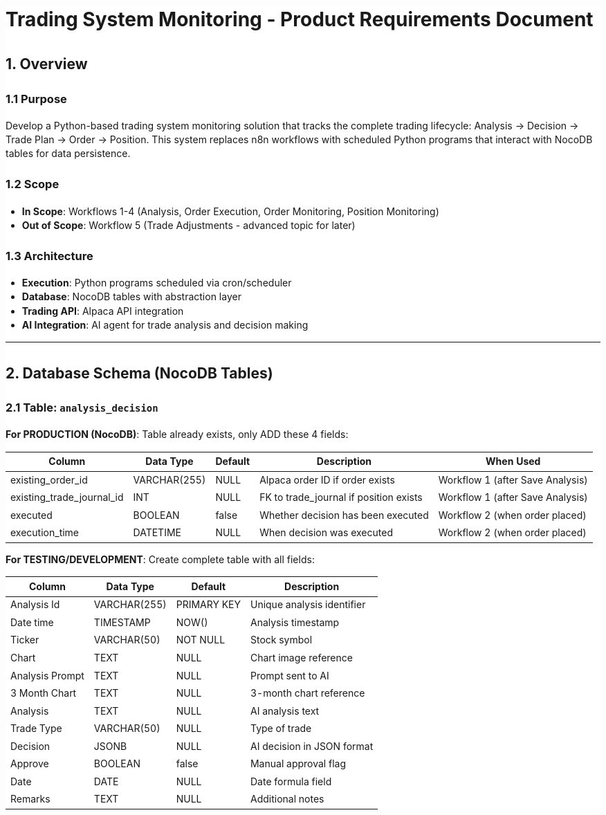 # Trading System Monitoring - Product Requirements Document

## 1. Overview

### 1.1 Purpose
Develop a Python-based trading system monitoring solution that tracks the complete trading lifecycle: Analysis → Decision → Trade Plan → Order → Position. This system replaces n8n workflows with scheduled Python programs that interact with NocoDB tables for data persistence.

### 1.2 Scope
- **In Scope**: Workflows 1-4 (Analysis, Order Execution, Order Monitoring, Position Monitoring)
- **Out of Scope**: Workflow 5 (Trade Adjustments - advanced topic for later)

### 1.3 Architecture
- **Execution**: Python programs scheduled via cron/scheduler
- **Database**: NocoDB tables with abstraction layer
- **Trading API**: Alpaca API integration
- **AI Integration**: AI agent for trade analysis and decision making

---

## 2. Database Schema (NocoDB Tables)

### 2.1 Table: `analysis_decision`

**For PRODUCTION (NocoDB)**: Table already exists, only ADD these 4 fields:

| Column | Data Type | Default | Description | When Used |
|--------|-----------|---------|-------------|-----------|
| existing_order_id | VARCHAR(255) | NULL | Alpaca order ID if order exists | Workflow 1 (after Save Analysis) |
| existing_trade_journal_id | INT | NULL | FK to trade_journal if position exists | Workflow 1 (after Save Analysis) |
| executed | BOOLEAN | false | Whether decision has been executed | Workflow 2 (when order placed) |
| execution_time | DATETIME | NULL | When decision was executed | Workflow 2 (when order placed) |

**For TESTING/DEVELOPMENT**: Create complete table with all fields:

| Column | Data Type | Default | Description |
|--------|-----------|---------|-------------|
| Analysis Id | VARCHAR(255) | PRIMARY KEY | Unique analysis identifier |
| Date time | TIMESTAMP | NOW() | Analysis timestamp |
| Ticker | VARCHAR(50) | NOT NULL | Stock symbol |
| Chart | TEXT | NULL | Chart image reference |
| Analysis Prompt | TEXT | NULL | Prompt sent to AI |
| 3 Month Chart | TEXT | NULL | 3-month chart reference |
| Analysis | TEXT | NULL | AI analysis text |
| Trade Type | VARCHAR(50) | NULL | Type of trade |
| Decision | JSONB | NULL | AI decision in JSON format |
| Approve | BOOLEAN | false | Manual approval flag |
| Date | DATE | NULL | Date formula field |
| Remarks | TEXT | NULL | Additional notes |